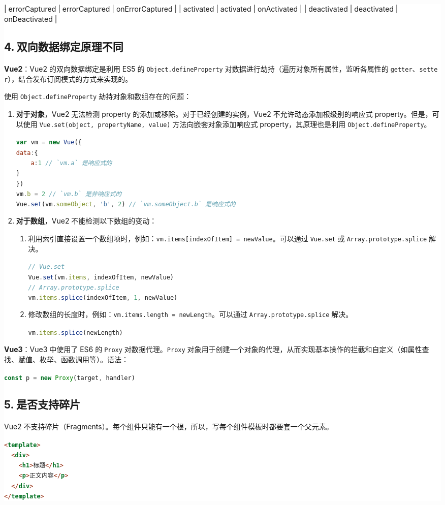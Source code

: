 | errorCaptured | errorCaptured | onErrorCaptured |
| activated     | activated     | onActivated     |
| deactivated   | deactivated   | onDeactivated   |

## 4. 双向数据绑定原理不同

**Vue2**：Vue2 的双向数据绑定是利用 ES5 的 `Object.defineProperty` 对数据进行劫持（遍历对象所有属性，监听各属性的 `getter`、`setter`），结合发布订阅模式的方式来实现的。

使用 `Object.defineProperty` 劫持对象和数组存在的问题：

1. **对于对象**，Vue2 无法检测 property 的添加或移除。对于已经创建的实例，Vue2 不允许动态添加根级别的响应式 property。但是，可以使用 `Vue.set(object, propertyName, value)` 方法向嵌套对象添加响应式 property，其原理也是利用 `Object.defineProperty`。

    ```javascript
    var vm = new Vue({
    data:{
        a:1 // `vm.a` 是响应式的
    }
    })
    vm.b = 2 // `vm.b` 是非响应式的
    Vue.set(vm.someObject, 'b', 2) // `vm.someObject.b` 是响应式的
    ```

2. **对于数组**，Vue2 不能检测以下数组的变动：
   1. 利用索引直接设置一个数组项时，例如：`vm.items[indexOfItem] = newValue`。可以通过 `Vue.set` 或 `Array.prototype.splice` 解决。
        ```javascript
        // Vue.set
        Vue.set(vm.items, indexOfItem, newValue)
        // Array.prototype.splice
        vm.items.splice(indexOfItem, 1, newValue)
        ```
   2. 修改数组的长度时，例如：`vm.items.length = newLength`。可以通过 `Array.prototype.splice` 解决。
        ```javascript
        vm.items.splice(newLength)
        ```

**Vue3**：Vue3 中使用了 ES6 的 `Proxy` 对数据代理。`Proxy` 对象用于创建一个对象的代理，从而实现基本操作的拦截和自定义（如属性查找、赋值、枚举、函数调用等）。语法：

```javascript
const p = new Proxy(target, handler)
```

## 5. 是否支持碎片

Vue2 不支持碎片（Fragments）。每个组件只能有一个根，所以，写每个组件模板时都要套一个父元素。

```html
<template>
  <div>
    <h1>标题</h1>
    <p>正文内容</p>
  </div>
</template>
```

